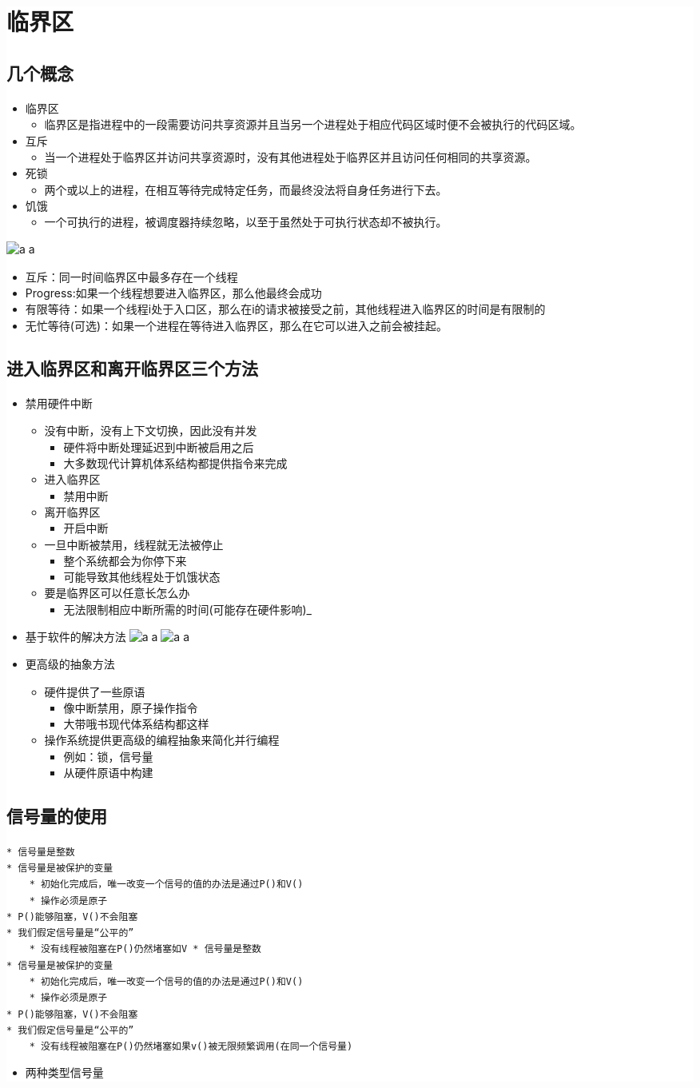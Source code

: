 # 临界区

## 几个概念
* 临界区
	* 临界区是指进程中的一段需要访问共享资源并且当另一个进程处于相应代码区域时便不会被执行的代码区域。
* 互斥
	* 当一个进程处于临界区并访问共享资源时，没有其他进程处于临界区并且访问任何相同的共享资源。
* 死锁
	* 两个或以上的进程，在相互等待完成特定任务，而最终没法将自身任务进行下去。
* 饥饿
	* 一个可执行的进程，被调度器持续忽略，以至于虽然处于可执行状态却不被执行。

![a a](/img/os51.png)

* 互斥：同一时间临界区中最多存在一个线程
* Progress:如果一个线程想要进入临界区，那么他最终会成功
* 有限等待：如果一个线程i处于入口区，那么在i的请求被接受之前，其他线程进入临界区的时间是有限制的
* 无忙等待(可选)：如果一个进程在等待进入临界区，那么在它可以进入之前会被挂起。

## 进入临界区和离开临界区三个方法
* 禁用硬件中断
	* 没有中断，没有上下文切换，因此没有并发
		* 硬件将中断处理延迟到中断被启用之后
		* 大多数现代计算机体系结构都提供指令来完成
	* 进入临界区
		* 禁用中断
	* 离开临界区
		* 开启中断
	* 一旦中断被禁用，线程就无法被停止
		* 整个系统都会为你停下来
		* 可能导致其他线程处于饥饿状态
	* 要是临界区可以任意长怎么办
		* 无法限制相应中断所需的时间(可能存在硬件影响)_
* 基于软件的解决方法
![a a](/img/os52.png)
![a a](/img/os53.png)

* 更高级的抽象方法
	* 硬件提供了一些原语
		* 像中断禁用，原子操作指令
		* 大带哦书现代体系结构都这样
	* 操作系统提供更高级的编程抽象来简化并行编程
		* 例如：锁，信号量
		* 从硬件原语中构建
## 信号量的使用
	* 信号量是整数
	* 信号量是被保护的变量
		* 初始化完成后，唯一改变一个信号的值的办法是通过P()和V()
		* 操作必须是原子
	* P()能够阻塞，V()不会阻塞
	* 我们假定信号量是“公平的”
		* 没有线程被阻塞在P()仍然堵塞如V	* 信号量是整数
	* 信号量是被保护的变量
		* 初始化完成后，唯一改变一个信号的值的办法是通过P()和V()
		* 操作必须是原子
	* P()能够阻塞，V()不会阻塞
	* 我们假定信号量是“公平的”
		* 没有线程被阻塞在P()仍然堵塞如果v()被无限频繁调用(在同一个信号量)
* 两种类型信号量